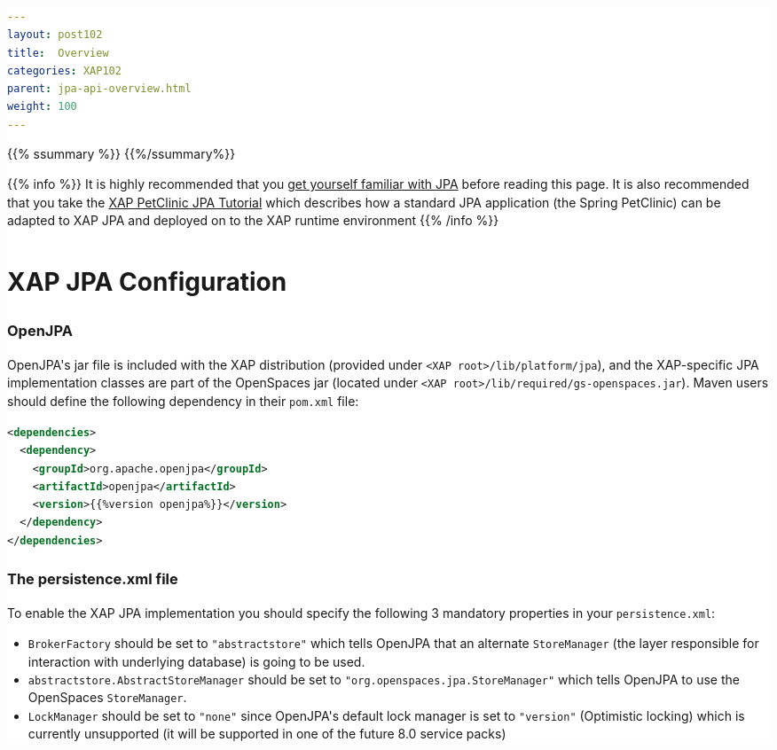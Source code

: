 ```yaml
---
layout: post102
title:  Overview
categories: XAP102
parent: jpa-api-overview.html
weight: 100
---
```


{{% ssummary %}} {{%/ssummary%}}



{{% info %}}
It is highly recommended that you [get yourself familiar with JPA](http://download.oracle.com/javaee/6/tutorial/doc/bnbpz.html) before reading this page.
It is also recommended that you take the [XAP PetClinic JPA Tutorial](/sbp/first-jpa-app.html) which describes how a standard JPA application (the Spring PetClinic) can be adapted to XAP JPA and deployed on to the XAP runtime environment
{{% /info %}}

# XAP JPA Configuration

### OpenJPA

OpenJPA's jar file is included with the XAP distribution (provided under `<XAP root>/lib/platform/jpa`), and the XAP-specific JPA implementation classes are part of the OpenSpaces jar (located under `<XAP root>/lib/required/gs-openspaces.jar`).
Maven users should define the following dependency in their `pom.xml` file:

```xml
<dependencies>
  <dependency>
    <groupId>org.apache.openjpa</groupId>
    <artifactId>openjpa</artifactId>
    <version>{{%version openjpa%}}</version>
  </dependency>
</dependencies>
```




### The persistence.xml file

To enable the XAP JPA implementation you should specify  the following 3 mandatory properties in your `persistence.xml`:

- `BrokerFactory` should be set to `"abstractstore"` which tells OpenJPA that an alternate `StoreManager` (the layer responsible for interaction with underlying database) is going to be used.
- `abstractstore.AbstractStoreManager` should be set to `"org.openspaces.jpa.StoreManager"` which tells OpenJPA to use the OpenSpaces `StoreManager`.
- `LockManager` should be set to `"none"` since OpenJPA's default lock manager is set to `"version"` (Optimistic locking) which is currently unsupported (it will be supported in one of the future 8.0 service packs)
